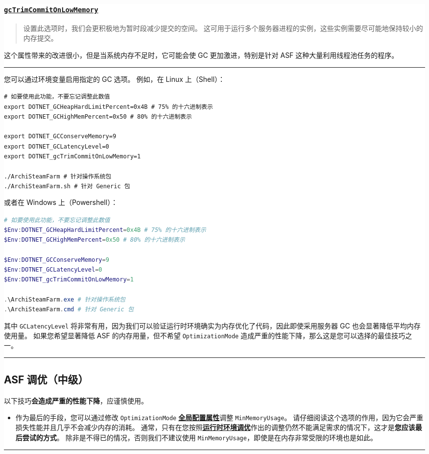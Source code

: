 ### [`gcTrimCommitOnLowMemory`](https://docs.microsoft.com/zh-cn/dotnet/standard/garbage-collection/optimization-for-shared-web-hosting)

> 设置此选项时，我们会更积极地为暂时段减少提交的空间。 这可用于运行多个服务器进程的实例，这些实例需要尽可能地保持较小的内存提交。

这个属性带来的改进很小，但是当系统内存不足时，它可能会使 GC 更加激进，特别是针对 ASF 这种大量利用线程池任务的程序。

---

您可以通过环境变量启用指定的 GC 选项。 例如，在 Linux 上（Shell）：

```shell
# 如要使用此功能，不要忘记调整此数值
export DOTNET_GCHeapHardLimitPercent=0x4B # 75% 的十六进制表示
export DOTNET_GCHighMemPercent=0x50 # 80% 的十六进制表示

export DOTNET_GCConserveMemory=9
export DOTNET_GCLatencyLevel=0
export DOTNET_gcTrimCommitOnLowMemory=1

./ArchiSteamFarm # 针对操作系统包
./ArchiSteamFarm.sh # 针对 Generic 包
```

或者在 Windows 上（Powershell）：

```powershell
# 如要使用此功能，不要忘记调整此数值
$Env:DOTNET_GCHeapHardLimitPercent=0x4B # 75% 的十六进制表示
$Env:DOTNET_GCHighMemPercent=0x50 # 80% 的十六进制表示

$Env:DOTNET_GCConserveMemory=9
$Env:DOTNET_GCLatencyLevel=0
$Env:DOTNET_gcTrimCommitOnLowMemory=1

.\ArchiSteamFarm.exe # 针对操作系统包
.\ArchiSteamFarm.cmd # 针对 Generic 包
```

其中 `GCLatencyLevel` 将非常有用，因为我们可以验证运行时环境确实为内存优化了代码，因此即使采用服务器 GC 也会显著降低平均内存使用量。 如果您希望显著降低 ASF 的内存用量，但不希望 `OptimizationMode` 造成严重的性能下降，那么这是您可以选择的最佳技巧之一。

---

## ASF 调优（中级）

以下技巧**会造成严重的性能下降**，应谨慎使用。

- 作为最后的手段，您可以通过修改 `OptimizationMode` **[全局配置属性](https://github.com/JustArchiNET/ArchiSteamFarm/wiki/Configuration-zh-CN#全局配置)**&#8203;调整 `MinMemoryUsage`。 请仔细阅读这个选项的作用，因为它会严重损失性能并且几乎不会减少内存的消耗。 通常，只有在您按照&#8203;**[运行时环境调优](#运行时环境调优高级)**&#8203;作出的调整仍然不能满足需求的情况下，这才是**您应该最后尝试的方式**。 除非是不得已的情况，否则我们不建议使用 `MinMemoryUsage`，即使是在内存非常受限的环境也是如此。

---
